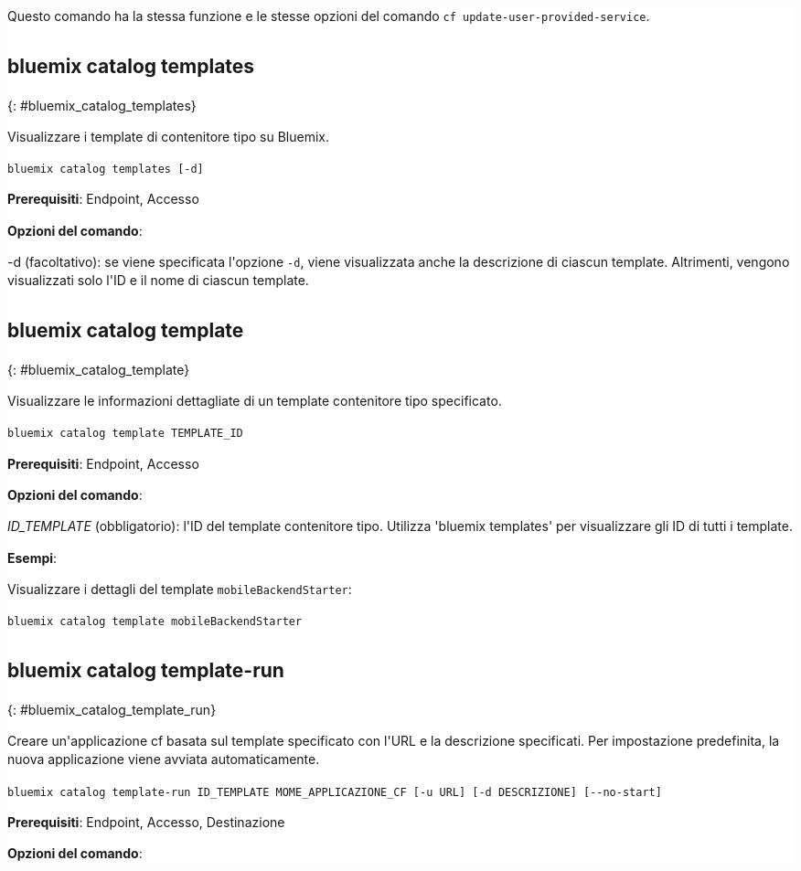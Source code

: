 Questo comando ha la stessa funzione e le stesse opzioni del comando `cf update-user-provided-service`.


## bluemix catalog templates
{: #bluemix_catalog_templates}

Visualizzare i template di contenitore tipo su Bluemix.

```
bluemix catalog templates [-d]
```

**Prerequisiti**:  Endpoint, Accesso

**Opzioni del comando**:

-d (facoltativo):  se viene specificata l'opzione `-d`, viene visualizzata anche la descrizione di ciascun template. Altrimenti, vengono visualizzati solo l'ID e il nome di ciascun template.


## bluemix catalog template
{: #bluemix_catalog_template}

Visualizzare le informazioni dettagliate di un template contenitore tipo specificato.

```
bluemix catalog template TEMPLATE_ID
```

**Prerequisiti**:  Endpoint, Accesso

**Opzioni del comando**:

*ID_TEMPLATE* (obbligatorio):  l'ID del template contenitore tipo. Utilizza 'bluemix templates' per visualizzare gli ID di tutti i template.

**Esempi**:

Visualizzare i dettagli del template `mobileBackendStarter`:

```
bluemix catalog template mobileBackendStarter
```


## bluemix catalog template-run
{: #bluemix_catalog_template_run}

Creare un'applicazione cf basata sul template specificato con l'URL e la descrizione specificati. Per impostazione predefinita, la nuova applicazione viene avviata automaticamente.

```
bluemix catalog template-run ID_TEMPLATE MOME_APPLICAZIONE_CF [-u URL] [-d DESCRIZIONE] [--no-start]
```

**Prerequisiti**:  Endpoint, Accesso, Destinazione

**Opzioni del comando**:
